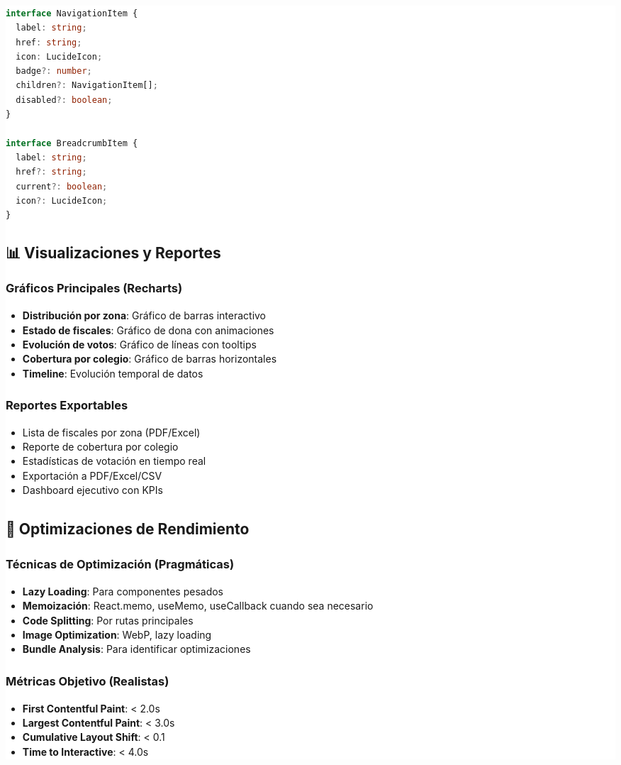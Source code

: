 ```typescript
interface NavigationItem {
  label: string;
  href: string;
  icon: LucideIcon;
  badge?: number;
  children?: NavigationItem[];
  disabled?: boolean;
}

interface BreadcrumbItem {
  label: string;
  href?: string;
  current?: boolean;
  icon?: LucideIcon;
}
```

## 📊 Visualizaciones y Reportes

### Gráficos Principales (Recharts)

- **Distribución por zona**: Gráfico de barras interactivo
- **Estado de fiscales**: Gráfico de dona con animaciones
- **Evolución de votos**: Gráfico de líneas con tooltips
- **Cobertura por colegio**: Gráfico de barras horizontales
- **Timeline**: Evolución temporal de datos

### Reportes Exportables

- Lista de fiscales por zona (PDF/Excel)
- Reporte de cobertura por colegio
- Estadísticas de votación en tiempo real
- Exportación a PDF/Excel/CSV
- Dashboard ejecutivo con KPIs

## 🚀 Optimizaciones de Rendimiento

### Técnicas de Optimización (Pragmáticas)

- **Lazy Loading**: Para componentes pesados
- **Memoización**: React.memo, useMemo, useCallback cuando sea necesario
- **Code Splitting**: Por rutas principales
- **Image Optimization**: WebP, lazy loading
- **Bundle Analysis**: Para identificar optimizaciones

### Métricas Objetivo (Realistas)

- **First Contentful Paint**: < 2.0s
- **Largest Contentful Paint**: < 3.0s
- **Cumulative Layout Shift**: < 0.1
- **Time to Interactive**: < 4.0s
